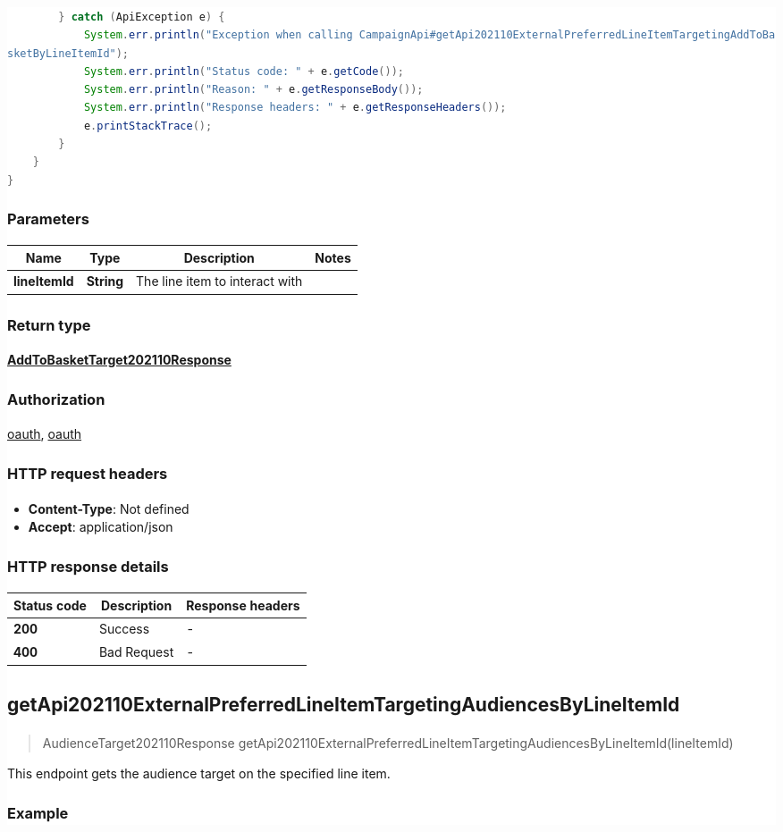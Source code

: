 ```java
        } catch (ApiException e) {
            System.err.println("Exception when calling CampaignApi#getApi202110ExternalPreferredLineItemTargetingAddToBasketByLineItemId");
            System.err.println("Status code: " + e.getCode());
            System.err.println("Reason: " + e.getResponseBody());
            System.err.println("Response headers: " + e.getResponseHeaders());
            e.printStackTrace();
        }
    }
}
```

### Parameters


| Name | Type | Description  | Notes |
|------------- | ------------- | ------------- | -------------|
| **lineItemId** | **String**| The line item to interact with | |

### Return type

[**AddToBasketTarget202110Response**](AddToBasketTarget202110Response.md)

### Authorization

[oauth](../README.md#oauth), [oauth](../README.md#oauth)

### HTTP request headers

- **Content-Type**: Not defined
- **Accept**: application/json


### HTTP response details
| Status code | Description | Response headers |
|-------------|-------------|------------------|
| **200** | Success |  -  |
| **400** | Bad Request |  -  |


## getApi202110ExternalPreferredLineItemTargetingAudiencesByLineItemId

> AudienceTarget202110Response getApi202110ExternalPreferredLineItemTargetingAudiencesByLineItemId(lineItemId)



This endpoint gets the audience target on the specified line item.

### Example
